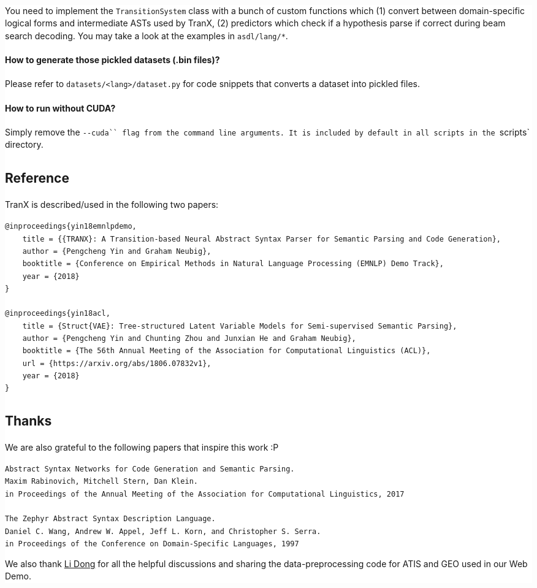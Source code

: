 You need to implement the 
`TransitionSystem` class with a bunch of custom functions which (1) convert between 
domain-specific logical forms and intermediate ASTs used by TranX, (2) predictors which 
check if a hypothesis parse if correct during beam search decoding.
You may take a look at the examples in `asdl/lang/*`.

#### How to generate those pickled datasets (.bin files)?

Please refer to `datasets/<lang>/dataset.py` for code snippets that converts 
a dataset into pickled files. 

#### How to run without CUDA?

Simply remove the `--cuda`` flag from the command line arguments. It is included
by default in all scripts in the `scripts` directory.

## Reference

TranX is described/used in the following two papers:

```
@inproceedings{yin18emnlpdemo,
    title = {{TRANX}: A Transition-based Neural Abstract Syntax Parser for Semantic Parsing and Code Generation},
    author = {Pengcheng Yin and Graham Neubig},
    booktitle = {Conference on Empirical Methods in Natural Language Processing (EMNLP) Demo Track},
    year = {2018}
}

@inproceedings{yin18acl,
    title = {Struct{VAE}: Tree-structured Latent Variable Models for Semi-supervised Semantic Parsing},
    author = {Pengcheng Yin and Chunting Zhou and Junxian He and Graham Neubig},
    booktitle = {The 56th Annual Meeting of the Association for Computational Linguistics (ACL)},
    url = {https://arxiv.org/abs/1806.07832v1},
    year = {2018}
}
```

## Thanks

We are also grateful to the following papers that inspire this work :P
```
Abstract Syntax Networks for Code Generation and Semantic Parsing.
Maxim Rabinovich, Mitchell Stern, Dan Klein.
in Proceedings of the Annual Meeting of the Association for Computational Linguistics, 2017

The Zephyr Abstract Syntax Description Language.
Daniel C. Wang, Andrew W. Appel, Jeff L. Korn, and Christopher S. Serra.
in Proceedings of the Conference on Domain-Specific Languages, 1997
```

We also thank [Li Dong](http://homepages.inf.ed.ac.uk/s1478528/) for all the helpful discussions and sharing the data-preprocessing code for ATIS and GEO used in our Web Demo.
